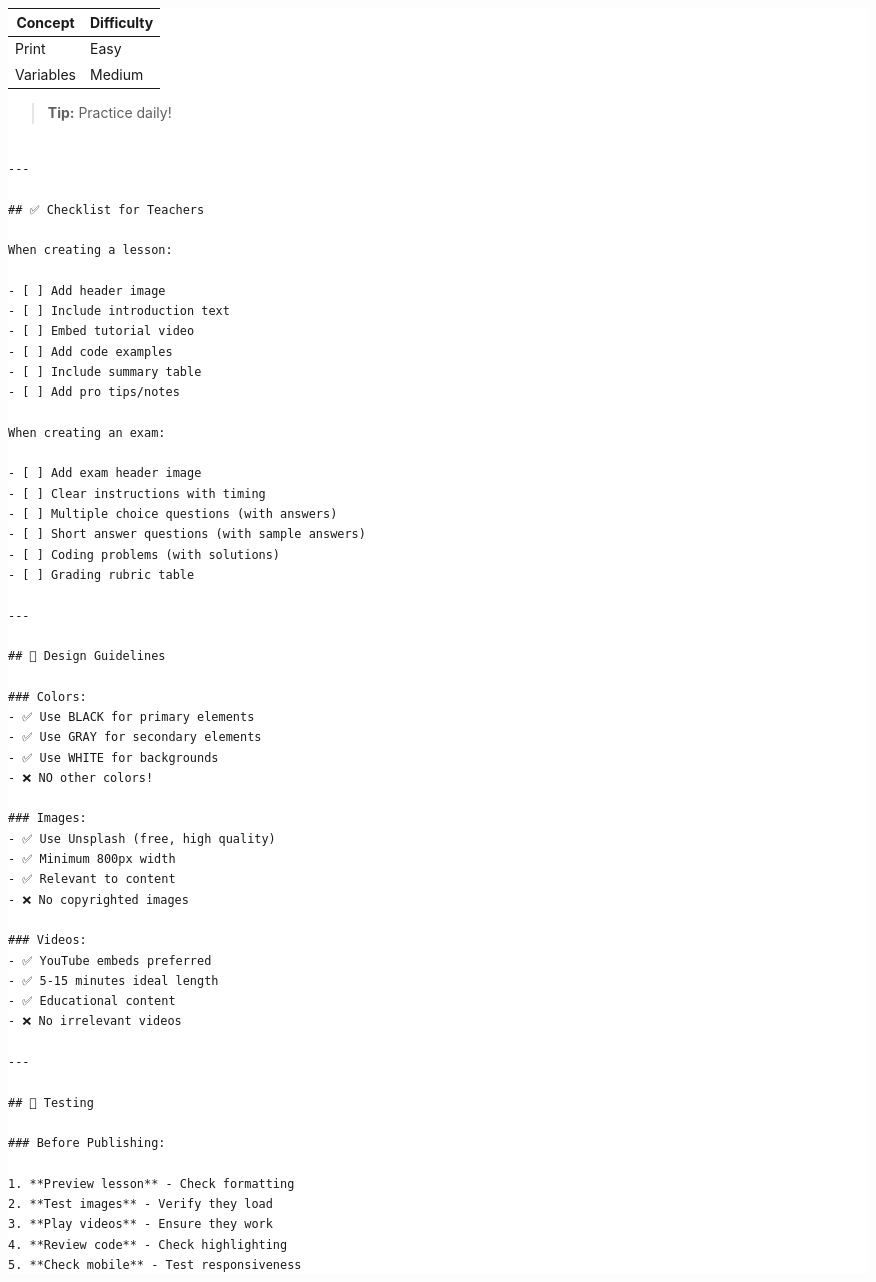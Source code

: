 | Concept | Difficulty |
|---------|------------|
| Print | Easy |
| Variables | Medium |

> **Tip:** Practice daily!
```

---

## ✅ Checklist for Teachers

When creating a lesson:

- [ ] Add header image
- [ ] Include introduction text
- [ ] Embed tutorial video
- [ ] Add code examples
- [ ] Include summary table
- [ ] Add pro tips/notes

When creating an exam:

- [ ] Add exam header image
- [ ] Clear instructions with timing
- [ ] Multiple choice questions (with answers)
- [ ] Short answer questions (with sample answers)
- [ ] Coding problems (with solutions)
- [ ] Grading rubric table

---

## 🎨 Design Guidelines

### Colors:
- ✅ Use BLACK for primary elements
- ✅ Use GRAY for secondary elements
- ✅ Use WHITE for backgrounds
- ❌ NO other colors!

### Images:
- ✅ Use Unsplash (free, high quality)
- ✅ Minimum 800px width
- ✅ Relevant to content
- ❌ No copyrighted images

### Videos:
- ✅ YouTube embeds preferred
- ✅ 5-15 minutes ideal length
- ✅ Educational content
- ❌ No irrelevant videos

---

## 📱 Testing

### Before Publishing:

1. **Preview lesson** - Check formatting
2. **Test images** - Verify they load
3. **Play videos** - Ensure they work
4. **Review code** - Check highlighting
5. **Check mobile** - Test responsiveness
```